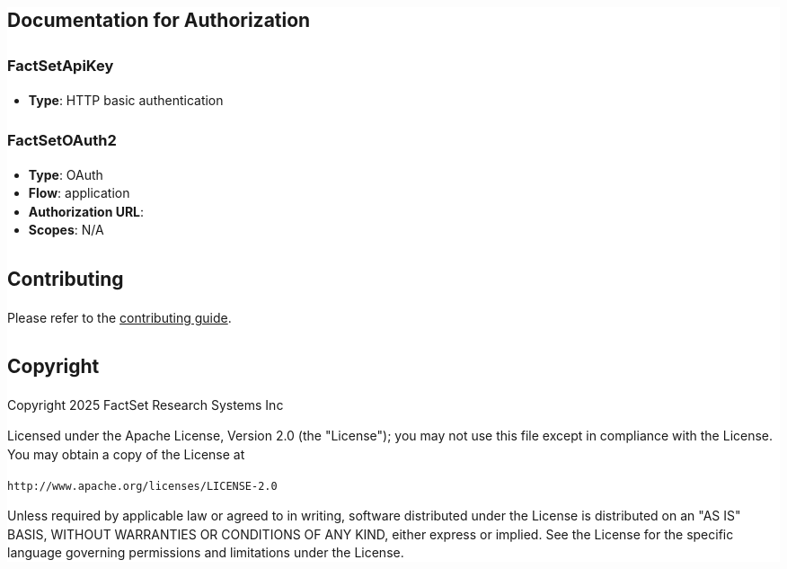 
## Documentation for Authorization


### FactSetApiKey

- **Type**: HTTP basic authentication


### FactSetOAuth2

- **Type**: OAuth
- **Flow**: application
- **Authorization URL**: 
- **Scopes**: N/A


## Contributing

Please refer to the [contributing guide](../../../../CONTRIBUTING.md).

## Copyright

Copyright 2025 FactSet Research Systems Inc

Licensed under the Apache License, Version 2.0 (the "License");
you may not use this file except in compliance with the License.
You may obtain a copy of the License at

    http://www.apache.org/licenses/LICENSE-2.0

Unless required by applicable law or agreed to in writing, software
distributed under the License is distributed on an "AS IS" BASIS,
WITHOUT WARRANTIES OR CONDITIONS OF ANY KIND, either express or implied.
See the License for the specific language governing permissions and
limitations under the License.
